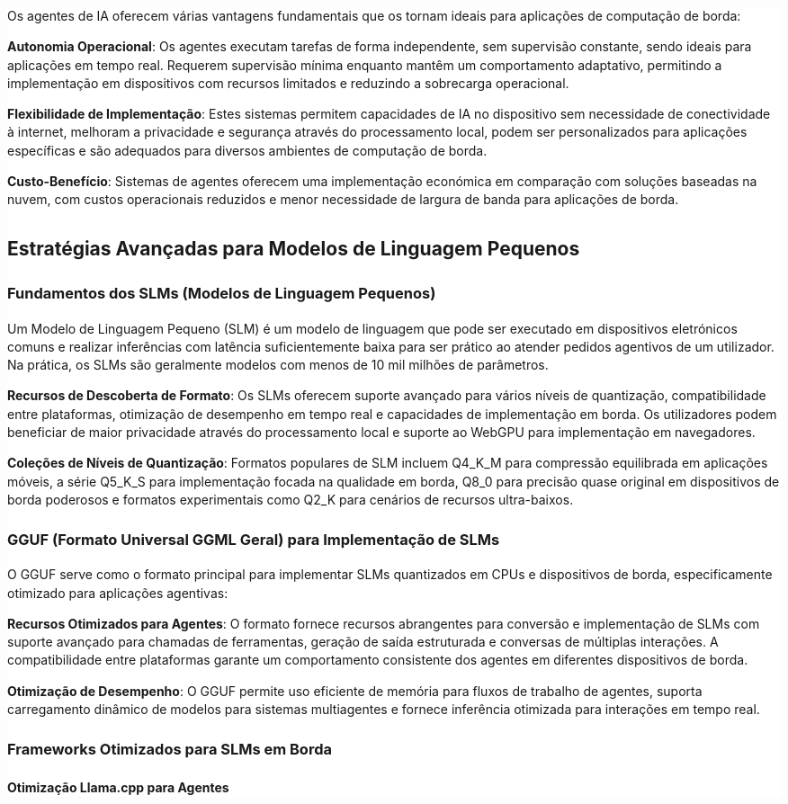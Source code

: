 Os agentes de IA oferecem várias vantagens fundamentais que os tornam ideais para aplicações de computação de borda:

**Autonomia Operacional**: Os agentes executam tarefas de forma independente, sem supervisão constante, sendo ideais para aplicações em tempo real. Requerem supervisão mínima enquanto mantêm um comportamento adaptativo, permitindo a implementação em dispositivos com recursos limitados e reduzindo a sobrecarga operacional.

**Flexibilidade de Implementação**: Estes sistemas permitem capacidades de IA no dispositivo sem necessidade de conectividade à internet, melhoram a privacidade e segurança através do processamento local, podem ser personalizados para aplicações específicas e são adequados para diversos ambientes de computação de borda.

**Custo-Benefício**: Sistemas de agentes oferecem uma implementação económica em comparação com soluções baseadas na nuvem, com custos operacionais reduzidos e menor necessidade de largura de banda para aplicações de borda.

## Estratégias Avançadas para Modelos de Linguagem Pequenos

### Fundamentos dos SLMs (Modelos de Linguagem Pequenos)

Um Modelo de Linguagem Pequeno (SLM) é um modelo de linguagem que pode ser executado em dispositivos eletrónicos comuns e realizar inferências com latência suficientemente baixa para ser prático ao atender pedidos agentivos de um utilizador. Na prática, os SLMs são geralmente modelos com menos de 10 mil milhões de parâmetros.

**Recursos de Descoberta de Formato**: Os SLMs oferecem suporte avançado para vários níveis de quantização, compatibilidade entre plataformas, otimização de desempenho em tempo real e capacidades de implementação em borda. Os utilizadores podem beneficiar de maior privacidade através do processamento local e suporte ao WebGPU para implementação em navegadores.

**Coleções de Níveis de Quantização**: Formatos populares de SLM incluem Q4_K_M para compressão equilibrada em aplicações móveis, a série Q5_K_S para implementação focada na qualidade em borda, Q8_0 para precisão quase original em dispositivos de borda poderosos e formatos experimentais como Q2_K para cenários de recursos ultra-baixos.

### GGUF (Formato Universal GGML Geral) para Implementação de SLMs

O GGUF serve como o formato principal para implementar SLMs quantizados em CPUs e dispositivos de borda, especificamente otimizado para aplicações agentivas:

**Recursos Otimizados para Agentes**: O formato fornece recursos abrangentes para conversão e implementação de SLMs com suporte avançado para chamadas de ferramentas, geração de saída estruturada e conversas de múltiplas interações. A compatibilidade entre plataformas garante um comportamento consistente dos agentes em diferentes dispositivos de borda.

**Otimização de Desempenho**: O GGUF permite uso eficiente de memória para fluxos de trabalho de agentes, suporta carregamento dinâmico de modelos para sistemas multiagentes e fornece inferência otimizada para interações em tempo real.

### Frameworks Otimizados para SLMs em Borda

#### Otimização Llama.cpp para Agentes
